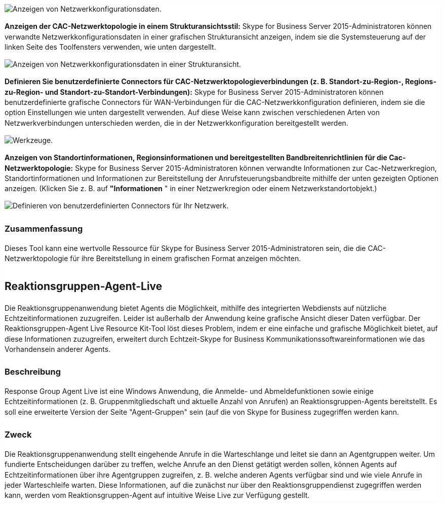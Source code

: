 ![Anzeigen von Netzwerkkonfigurationsdaten.](../media/Reskit_2012_Tools_Documentation_Image27.jpg)

 **Anzeigen der CAC-Netzwerktopologie in einem Strukturansichtsstil:** Skype for Business Server 2015-Administratoren können verwandte Netzwerkkonfigurationsdaten in einer grafischen Strukturansicht anzeigen, indem sie die Systemsteuerung auf der linken Seite des Toolfensters verwenden, wie unten dargestellt.

![Anzeigen von Netzwerkkonfigurationsdaten in einer Strukturansicht.](../media/Reskit_2012_Tools_Documentation_Image28.jpg)

 **Definieren Sie benutzerdefinierte Connectors für CAC-Netzwerktopologieverbindungen (z. B. Standort-zu-Region-, Regions-zu-Region- und Standort-zu-Standort-Verbindungen):** Skype for Business Server 2015-Administratoren können benutzerdefinierte grafische Connectors für WAN-Verbindungen für die CAC-Netzwerkkonfiguration definieren, indem sie die option Einstellungen wie unten dargestellt verwenden. Auf diese Weise kann zwischen verschiedenen Arten von Netzwerkverbindungen unterschieden werden, die in der Netzwerkkonfiguration bereitgestellt werden.

![Werkzeuge.](../media/Reskit_2012_Tools_Documentation_Image29.jpg)

 **Anzeigen von Standortinformationen, Regionsinformationen und bereitgestellten Bandbreitenrichtlinien für die Cac-Netzwerktopologie:** Skype for Business Server 2015-Administratoren können verwandte Informationen zur Cac-Netzwerkregion, Standortinformationen und Informationen zur Bereitstellung der Anrufsteuerungsbandbreite mithilfe der unten gezeigten Optionen anzeigen. (Klicken Sie z. B. auf **"Informationen** " in einer Netzwerkregion oder einem Netzwerkstandortobjekt.)

![Definieren von benutzerdefinierten Connectors für Ihr Netzwerk.](../media/Reskit_2012_Tools_Documentation_Image30.jpg)

### <a name="summary"></a>Zusammenfassung

Dieses Tool kann eine wertvolle Ressource für Skype for Business Server 2015-Administratoren sein, die die CAC-Netzwerktopologie für ihre Bereitstellung in einem grafischen Format anzeigen möchten.

## <a name="response-group-agent-live"></a>Reaktionsgruppen-Agent-Live
<a name="RGAL"> </a>

Die Reaktionsgruppenanwendung bietet Agents die Möglichkeit, mithilfe des integrierten Webdiensts auf nützliche Echtzeitinformationen zuzugreifen. Leider ist außerhalb der Anwendung keine grafische Ansicht dieser Daten verfügbar. Der Reaktionsgruppen-Agent Live Resource Kit-Tool löst dieses Problem, indem er eine einfache und grafische Möglichkeit bietet, auf diese Informationen zuzugreifen, erweitert durch Echtzeit-Skype for Business Kommunikationssoftwareinformationen wie das Vorhandensein anderer Agents.

### <a name="description"></a>Beschreibung

Response Group Agent Live ist eine Windows Anwendung, die Anmelde- und Abmeldefunktionen sowie einige Echtzeitinformationen (z. B. Gruppenmitgliedschaft und aktuelle Anzahl von Anrufen) an Reaktionsgruppen-Agents bereitstellt. Es soll eine erweiterte Version der Seite "Agent-Gruppen" sein (auf die von Skype for Business zugegriffen werden kann.

### <a name="purpose"></a>Zweck

Die Reaktionsgruppenanwendung stellt eingehende Anrufe in die Warteschlange und leitet sie dann an Agentgruppen weiter. Um fundierte Entscheidungen darüber zu treffen, welche Anrufe an den Dienst getätigt werden sollen, können Agents auf Echtzeitinformationen über ihre Agentgruppen zugreifen, z. B. welche anderen Agents verfügbar sind und wie viele Anrufe in jeder Warteschleife warten. Diese Informationen, auf die zunächst nur über den Reaktionsgruppendienst zugegriffen werden kann, werden vom Reaktionsgruppen-Agent auf intuitive Weise Live zur Verfügung gestellt.
